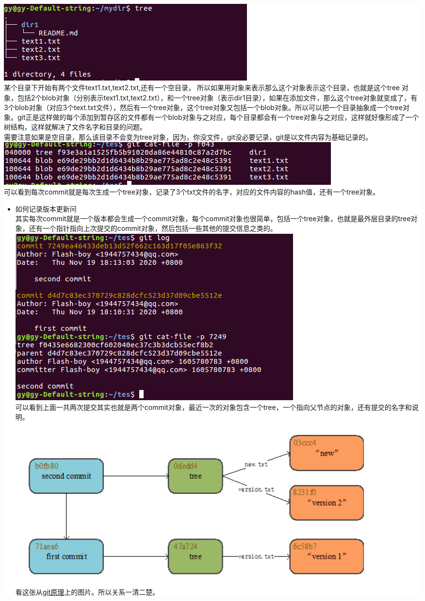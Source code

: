   ![tree](../Pictures/git_tree2.png)   
  某个目录下开始有两个文件text1.txt,text2.txt,还有一个空目录，
  所以如果用对象来表示那么这个对象表示这个目录，也就是这个tree 对象，包括2个blob对象（分别表示text1.txt,text2.txt），和一个tree对象（表示dir1目录），如果在添加文件，那么这个tree对象就变成了，有3个blob对象（对应3个text.txt文件），然后有一个tree对象，这个tree对象又包括一个blob对象。所以可以把一个目录抽象成一个tree对象。git正是这样做的每个添加到暂存区的文件都有一个blob对象与之对应，每个目录都会有一个tree对象与之对应，这样就好像形成了一个树结构，这样就解决了文件名字和目录的问题。    
  需要注意如果是空目录，那么该目录不会变为tree对象，因为，你没文件，git没必要记录，git是以文件内容为基础记录的。   
  ![tree](../Pictures/git_tree3.png)    
  可以看到每次commit就是每次生成一个tree对象，记录了3个txt文件的名字，对应的文件内容的hash值，还有一个tree对象。    
+ 如何记录版本更新问   
  其实每次commit就是一个版本都会生成一个commit对象，每个commit对象也很简单，包括一个tree对象，也就是最外层目录的tree对象，还有一个指针指向上次提交的commit对象，然后包括一些其他的提交信息之类的。   
  ![commit](../Pictures/git_commit.png)    
  可以看到上面一共两次提交其实也就是两个commit对象，最近一次的对象包含一个tree，一个指向父节点的对象，还有提交的名字和说明。    
  ![commit](../Pictures/git_commit2.png)   
  看这张从[git原理](https://www.cnblogs.com/yelbosh/p/7471979.html)上的图片。所以关系一清二楚。  